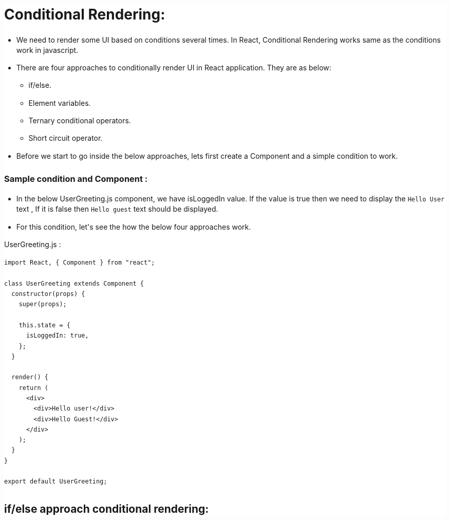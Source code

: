 # Conditional Rendering:

- We need to render some UI based on conditions several times. In React, Conditional Rendering works same as the conditions work in javascript.

* There are four approaches to conditionally render UI in React application. They are as below:

  - if/else.

  * Element variables.

  * Ternary conditional operators.

  * Short circuit operator.

* Before we start to go inside the below approaches, lets first create a Component and a simple condition to work.

### Sample condition and Component :

- In the below UserGreeting.js component, we have isLoggedIn value. If the value is true then we need to display the `Hello User` text , If it is false then `Hello guest` text should be displayed.

- For this condition, let's see the how the below four approaches work.

UserGreeting.js :

```
import React, { Component } from "react";

class UserGreeting extends Component {
  constructor(props) {
    super(props);

    this.state = {
      isLoggedIn: true,
    };
  }

  render() {
    return (
      <div>
        <div>Hello user!</div>
        <div>Hello Guest!</div>
      </div>
    );
  }
}

export default UserGreeting;

```

## if/else approach conditional rendering:

